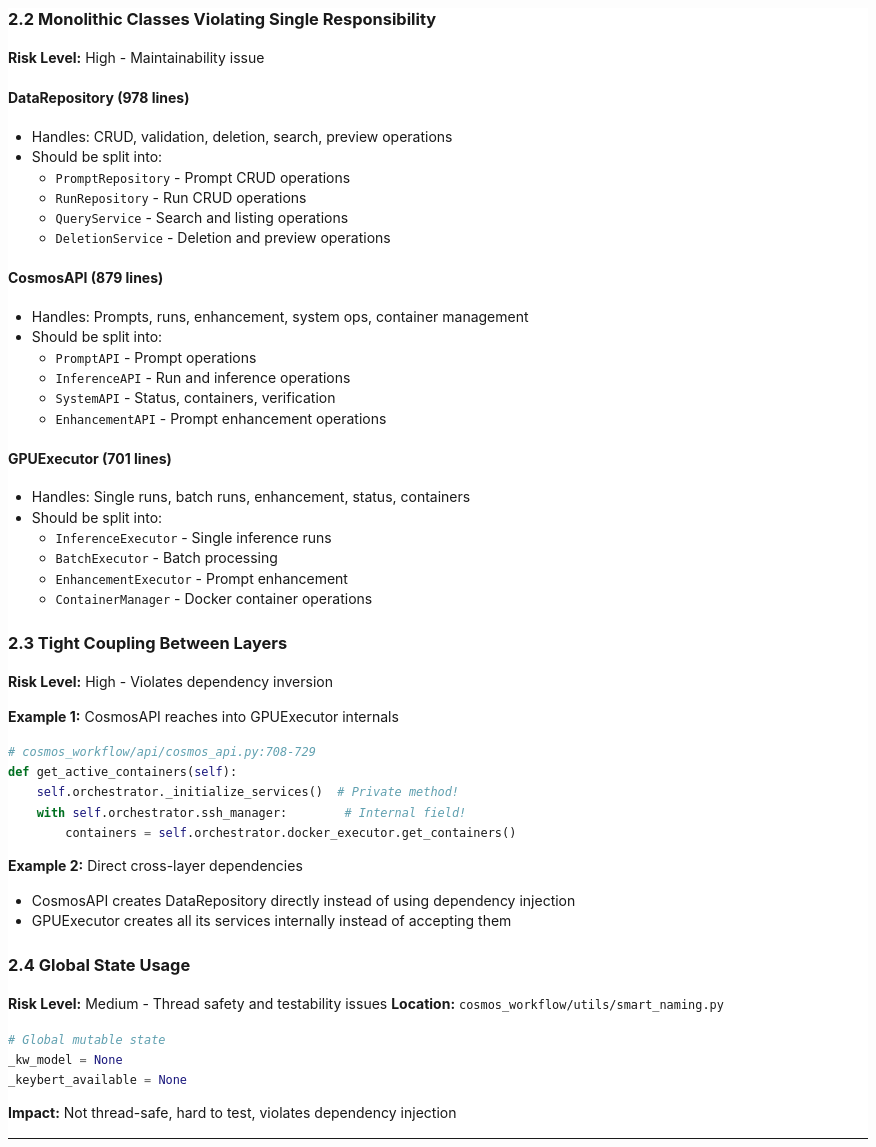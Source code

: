 ### 2.2 Monolithic Classes Violating Single Responsibility
**Risk Level:** High - Maintainability issue

#### DataRepository (978 lines)
- Handles: CRUD, validation, deletion, search, preview operations
- Should be split into:
  - `PromptRepository` - Prompt CRUD operations
  - `RunRepository` - Run CRUD operations
  - `QueryService` - Search and listing operations
  - `DeletionService` - Deletion and preview operations

#### CosmosAPI (879 lines)
- Handles: Prompts, runs, enhancement, system ops, container management
- Should be split into:
  - `PromptAPI` - Prompt operations
  - `InferenceAPI` - Run and inference operations
  - `SystemAPI` - Status, containers, verification
  - `EnhancementAPI` - Prompt enhancement operations

#### GPUExecutor (701 lines)
- Handles: Single runs, batch runs, enhancement, status, containers
- Should be split into:
  - `InferenceExecutor` - Single inference runs
  - `BatchExecutor` - Batch processing
  - `EnhancementExecutor` - Prompt enhancement
  - `ContainerManager` - Docker container operations

### 2.3 Tight Coupling Between Layers
**Risk Level:** High - Violates dependency inversion

**Example 1:** CosmosAPI reaches into GPUExecutor internals
```python
# cosmos_workflow/api/cosmos_api.py:708-729
def get_active_containers(self):
    self.orchestrator._initialize_services()  # Private method!
    with self.orchestrator.ssh_manager:        # Internal field!
        containers = self.orchestrator.docker_executor.get_containers()
```

**Example 2:** Direct cross-layer dependencies
- CosmosAPI creates DataRepository directly instead of using dependency injection
- GPUExecutor creates all its services internally instead of accepting them

### 2.4 Global State Usage
**Risk Level:** Medium - Thread safety and testability issues
**Location:** `cosmos_workflow/utils/smart_naming.py`
```python
# Global mutable state
_kw_model = None
_keybert_available = None
```
**Impact:** Not thread-safe, hard to test, violates dependency injection

---